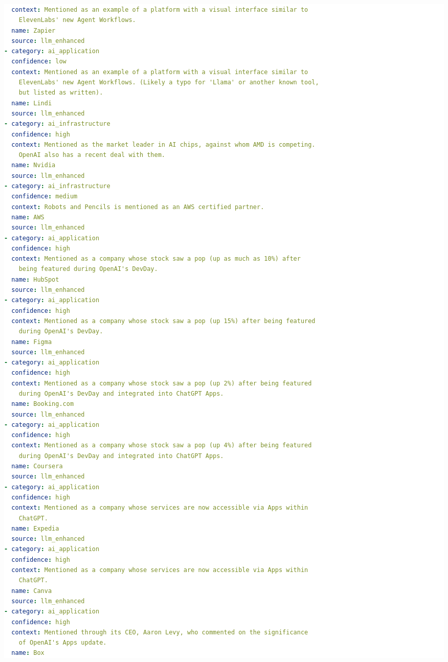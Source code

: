 ```yaml
  context: Mentioned as an example of a platform with a visual interface similar to
    ElevenLabs' new Agent Workflows.
  name: Zapier
  source: llm_enhanced
- category: ai_application
  confidence: low
  context: Mentioned as an example of a platform with a visual interface similar to
    ElevenLabs' new Agent Workflows. (Likely a typo for 'Llama' or another known tool,
    but listed as written).
  name: Lindi
  source: llm_enhanced
- category: ai_infrastructure
  confidence: high
  context: Mentioned as the market leader in AI chips, against whom AMD is competing.
    OpenAI also has a recent deal with them.
  name: Nvidia
  source: llm_enhanced
- category: ai_infrastructure
  confidence: medium
  context: Robots and Pencils is mentioned as an AWS certified partner.
  name: AWS
  source: llm_enhanced
- category: ai_application
  confidence: high
  context: Mentioned as a company whose stock saw a pop (up as much as 10%) after
    being featured during OpenAI's DevDay.
  name: HubSpot
  source: llm_enhanced
- category: ai_application
  confidence: high
  context: Mentioned as a company whose stock saw a pop (up 15%) after being featured
    during OpenAI's DevDay.
  name: Figma
  source: llm_enhanced
- category: ai_application
  confidence: high
  context: Mentioned as a company whose stock saw a pop (up 2%) after being featured
    during OpenAI's DevDay and integrated into ChatGPT Apps.
  name: Booking.com
  source: llm_enhanced
- category: ai_application
  confidence: high
  context: Mentioned as a company whose stock saw a pop (up 4%) after being featured
    during OpenAI's DevDay and integrated into ChatGPT Apps.
  name: Coursera
  source: llm_enhanced
- category: ai_application
  confidence: high
  context: Mentioned as a company whose services are now accessible via Apps within
    ChatGPT.
  name: Expedia
  source: llm_enhanced
- category: ai_application
  confidence: high
  context: Mentioned as a company whose services are now accessible via Apps within
    ChatGPT.
  name: Canva
  source: llm_enhanced
- category: ai_application
  confidence: high
  context: Mentioned through its CEO, Aaron Levy, who commented on the significance
    of OpenAI's Apps update.
  name: Box
```